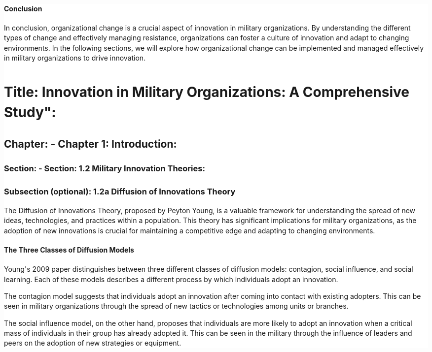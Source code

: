 

#### Conclusion



In conclusion, organizational change is a crucial aspect of innovation in military organizations. By understanding the different types of change and effectively managing resistance, organizations can foster a culture of innovation and adapt to changing environments. In the following sections, we will explore how organizational change can be implemented and managed effectively in military organizations to drive innovation.





# Title: Innovation in Military Organizations: A Comprehensive Study":



## Chapter: - Chapter 1: Introduction:



### Section: - Section: 1.2 Military Innovation Theories:



### Subsection (optional): 1.2a Diffusion of Innovations Theory



The Diffusion of Innovations Theory, proposed by Peyton Young, is a valuable framework for understanding the spread of new ideas, technologies, and practices within a population. This theory has significant implications for military organizations, as the adoption of new innovations is crucial for maintaining a competitive edge and adapting to changing environments.



#### The Three Classes of Diffusion Models



Young's 2009 paper distinguishes between three different classes of diffusion models: contagion, social influence, and social learning. Each of these models describes a different process by which individuals adopt an innovation.



The contagion model suggests that individuals adopt an innovation after coming into contact with existing adopters. This can be seen in military organizations through the spread of new tactics or technologies among units or branches.



The social influence model, on the other hand, proposes that individuals are more likely to adopt an innovation when a critical mass of individuals in their group has already adopted it. This can be seen in the military through the influence of leaders and peers on the adoption of new strategies or equipment.
